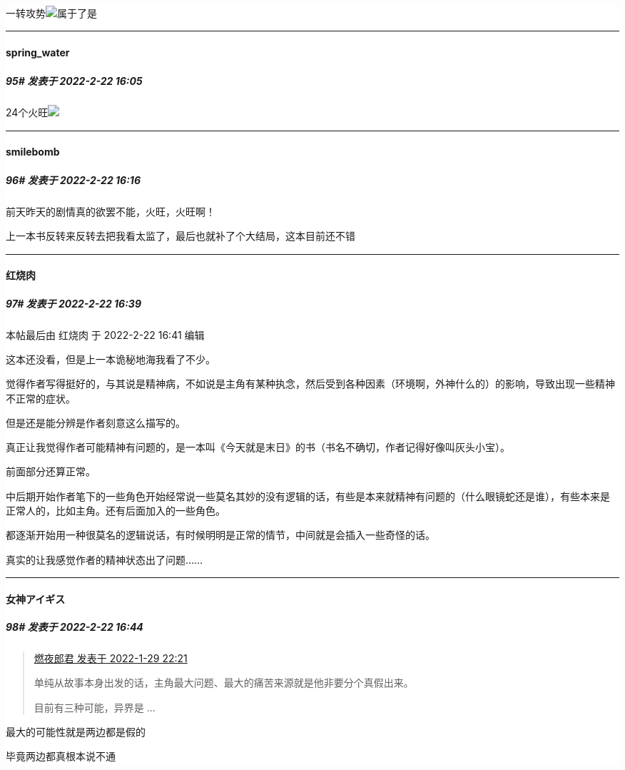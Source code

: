 一转攻势<img src="https://static.saraba1st.com/image/smiley/face2017/053.png" referrerpolicy="no-referrer">属于了是

*****

####  spring_water  
##### 95#       发表于 2022-2-22 16:05

24个火旺<img src="https://static.saraba1st.com/image/smiley/face2017/066.png" referrerpolicy="no-referrer">

*****

####  smilebomb  
##### 96#       发表于 2022-2-22 16:16

前天昨天的剧情真的欲罢不能，火旺，火旺啊！

上一本书反转来反转去把我看太监了，最后也就补了个大结局，这本目前还不错



*****

####  红烧肉  
##### 97#       发表于 2022-2-22 16:39

 本帖最后由 红烧肉 于 2022-2-22 16:41 编辑 

这本还没看，但是上一本诡秘地海我看了不少。

觉得作者写得挺好的，与其说是精神病，不如说是主角有某种执念，然后受到各种因素（环境啊，外神什么的）的影响，导致出现一些精神不正常的症状。

但是还是能分辨是作者刻意这么描写的。

真正让我觉得作者可能精神有问题的，是一本叫《今天就是末日》的书（书名不确切，作者记得好像叫灰头小宝）。

前面部分还算正常。

中后期开始作者笔下的一些角色开始经常说一些莫名其妙的没有逻辑的话，有些是本来就精神有问题的（什么眼镜蛇还是谁），有些本来是正常人的，比如主角。还有后面加入的一些角色。

都逐渐开始用一种很莫名的逻辑说话，有时候明明是正常的情节，中间就是会插入一些奇怪的话。

真实的让我感觉作者的精神状态出了问题……

*****

####  女神アイギス  
##### 98#       发表于 2022-2-22 16:44

<blockquote><a href="httphttps://bbs.saraba1st.com/2b/forum.php?mod=redirect&amp;goto=findpost&amp;pid=54477986&amp;ptid=2049308" target="_blank">燃夜郎君 发表于 2022-1-29 22:21</a>

单纯从故事本身出发的话，主角最大问题、最大的痛苦来源就是他非要分个真假出来。

目前有三种可能，异界是 ...</blockquote>
最大的可能性就是两边都是假的

毕竟两边都真根本说不通
